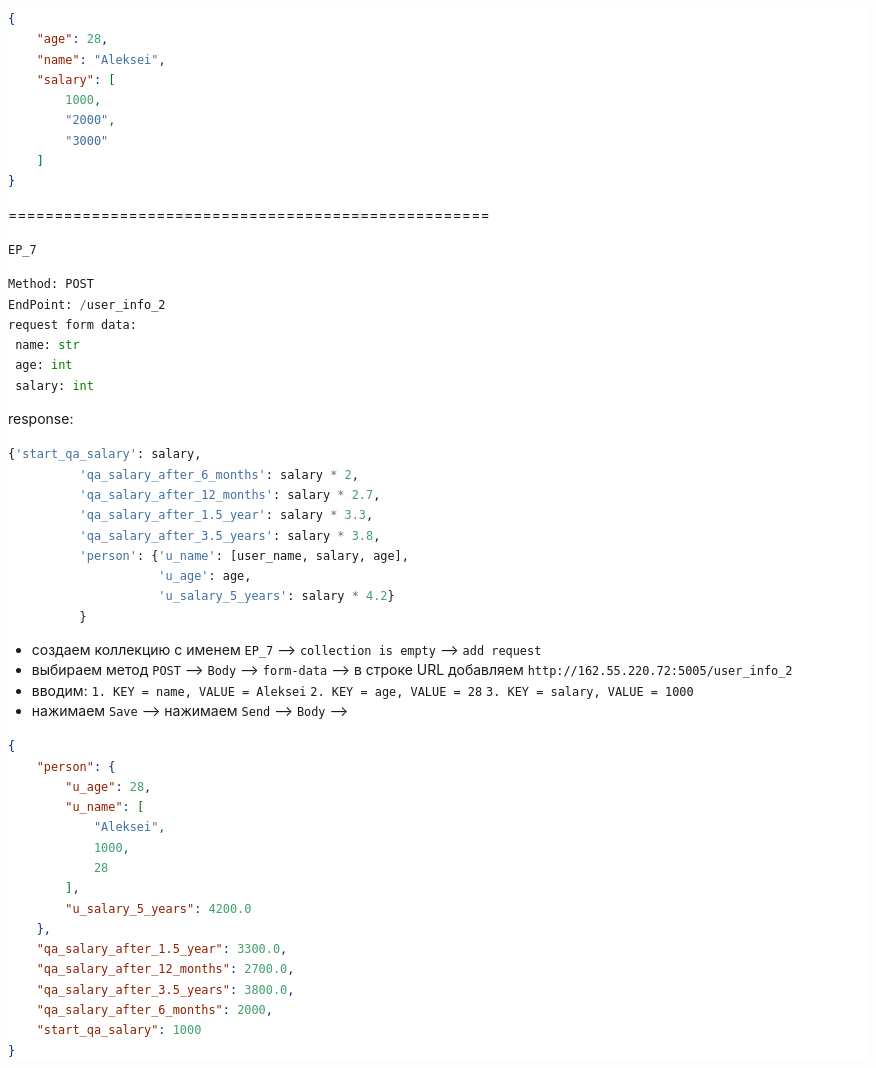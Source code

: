 ```json
{
    "age": 28,
    "name": "Aleksei",
    "salary": [
        1000,
        "2000",
        "3000"
    ]
}
```

====================================================

`EP_7`

```python
Method: POST
EndPoint: /user_info_2
request form data:
 name: str
 age: int
 salary: int
```

response:

```python
{'start_qa_salary': salary,
          'qa_salary_after_6_months': salary * 2,
          'qa_salary_after_12_months': salary * 2.7,
          'qa_salary_after_1.5_year': salary * 3.3,
          'qa_salary_after_3.5_years': salary * 3.8,
          'person': {'u_name': [user_name, salary, age],
                     'u_age': age,
                     'u_salary_5_years': salary * 4.2}
          }
```

+ создаем коллекцию с именем `EP_7` --> `collection is empty` --> `add request`
+ выбираем метод `POST` --> `Body` --> `form-data` --> в строке URL добавляем `http://162.55.220.72:5005/user_info_2`
+ вводим:
   `1. KEY = name, VALUE = Aleksei`
   `2. KEY = age, VALUE = 28`
   `3. KEY = salary, VALUE = 1000`
+ нажимаем `Save` --> нажимаем `Send` --> `Body` -->

```json
{
    "person": {
        "u_age": 28,
        "u_name": [
            "Aleksei",
            1000,
            28
        ],
        "u_salary_5_years": 4200.0
    },
    "qa_salary_after_1.5_year": 3300.0,
    "qa_salary_after_12_months": 2700.0,
    "qa_salary_after_3.5_years": 3800.0,
    "qa_salary_after_6_months": 2000,
    "start_qa_salary": 1000
}
```
